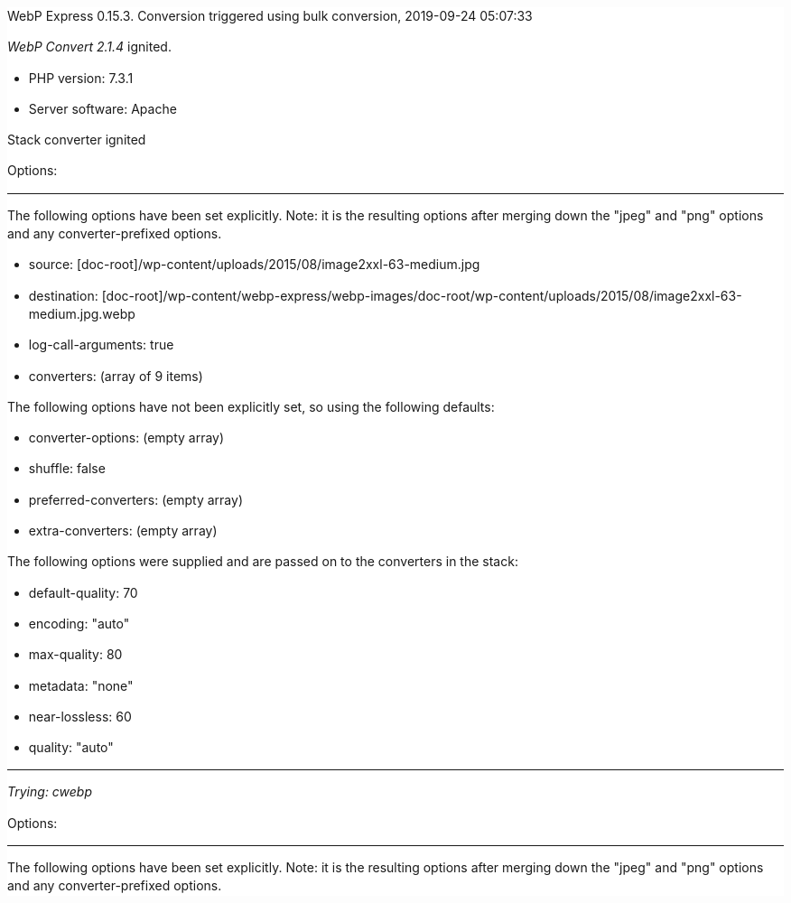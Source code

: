 WebP Express 0.15.3. Conversion triggered using bulk conversion, 2019-09-24 05:07:33


*WebP Convert 2.1.4*  ignited.

- PHP version: 7.3.1

- Server software: Apache


Stack converter ignited


Options:

------------

The following options have been set explicitly. Note: it is the resulting options after merging down the "jpeg" and "png" options and any converter-prefixed options.

- source: [doc-root]/wp-content/uploads/2015/08/image2xxl-63-medium.jpg

- destination: [doc-root]/wp-content/webp-express/webp-images/doc-root/wp-content/uploads/2015/08/image2xxl-63-medium.jpg.webp

- log-call-arguments: true

- converters: (array of 9 items)


The following options have not been explicitly set, so using the following defaults:

- converter-options: (empty array)

- shuffle: false

- preferred-converters: (empty array)

- extra-converters: (empty array)


The following options were supplied and are passed on to the converters in the stack:

- default-quality: 70

- encoding: "auto"

- max-quality: 80

- metadata: "none"

- near-lossless: 60

- quality: "auto"

------------



*Trying: cwebp* 


Options:

------------

The following options have been set explicitly. Note: it is the resulting options after merging down the "jpeg" and "png" options and any converter-prefixed options.

